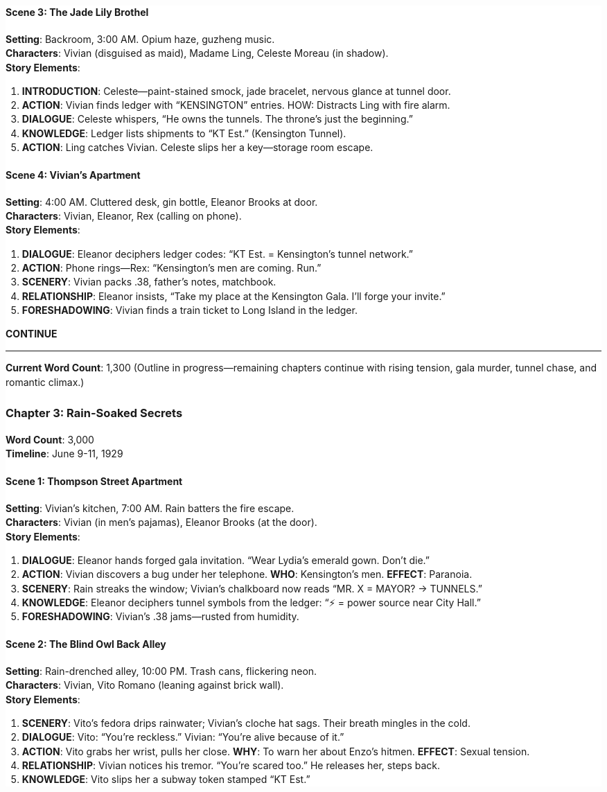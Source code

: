 #### **Scene 3: The Jade Lily Brothel**  
**Setting**: Backroom, 3:00 AM. Opium haze, guzheng music.  
**Characters**: Vivian (disguised as maid), Madame Ling, Celeste Moreau (in shadow).  
**Story Elements**:  
1. **INTRODUCTION**: Celeste—paint-stained smock, jade bracelet, nervous glance at tunnel door.  
2. **ACTION**: Vivian finds ledger with “KENSINGTON” entries. HOW: Distracts Ling with fire alarm.  
3. **DIALOGUE**: Celeste whispers, “He owns the tunnels. The throne’s just the beginning.”  
4. **KNOWLEDGE**: Ledger lists shipments to “KT Est.” (Kensington Tunnel).  
5. **ACTION**: Ling catches Vivian. Celeste slips her a key—storage room escape.  

#### **Scene 4: Vivian’s Apartment**  
**Setting**: 4:00 AM. Cluttered desk, gin bottle, Eleanor Brooks at door.  
**Characters**: Vivian, Eleanor, Rex (calling on phone).  
**Story Elements**:  
1. **DIALOGUE**: Eleanor deciphers ledger codes: “KT Est. = Kensington’s tunnel network.”  
2. **ACTION**: Phone rings—Rex: “Kensington’s men are coming. Run.”  
3. **SCENERY**: Vivian packs .38, father’s notes, matchbook.  
4. **RELATIONSHIP**: Eleanor insists, “Take my place at the Kensington Gala. I’ll forge your invite.”  
5. **FORESHADOWING**: Vivian finds a train ticket to Long Island in the ledger.  

**CONTINUE**  

---  

**Current Word Count**: 1,300 (Outline in progress—remaining chapters continue with rising tension, gala murder, tunnel chase, and romantic climax.)
### **Chapter 3: Rain-Soaked Secrets**  
**Word Count**: 3,000  
**Timeline**: June 9-11, 1929  

#### **Scene 1: Thompson Street Apartment**  
**Setting**: Vivian’s kitchen, 7:00 AM. Rain batters the fire escape.  
**Characters**: Vivian (in men’s pajamas), Eleanor Brooks (at the door).  
**Story Elements**:  
1. **DIALOGUE**: Eleanor hands forged gala invitation. “Wear Lydia’s emerald gown. Don’t die.”  
2. **ACTION**: Vivian discovers a bug under her telephone. **WHO**: Kensington’s men. **EFFECT**: Paranoia.  
3. **SCENERY**: Rain streaks the window; Vivian’s chalkboard now reads “MR. X = MAYOR? → TUNNELS.”  
4. **KNOWLEDGE**: Eleanor deciphers tunnel symbols from the ledger: “⚡ = power source near City Hall.”  
5. **FORESHADOWING**: Vivian’s .38 jams—rusted from humidity.  

#### **Scene 2: The Blind Owl Back Alley**  
**Setting**: Rain-drenched alley, 10:00 PM. Trash cans, flickering neon.  
**Characters**: Vivian, Vito Romano (leaning against brick wall).  
**Story Elements**:  
1. **SCENERY**: Vito’s fedora drips rainwater; Vivian’s cloche hat sags. Their breath mingles in the cold.  
2. **DIALOGUE**: Vito: “You’re reckless.” Vivian: “You’re alive because of it.”  
3. **ACTION**: Vito grabs her wrist, pulls her close. **WHY**: To warn her about Enzo’s hitmen. **EFFECT**: Sexual tension.  
4. **RELATIONSHIP**: Vivian notices his tremor. “You’re scared too.” He releases her, steps back.  
5. **KNOWLEDGE**: Vito slips her a subway token stamped “KT Est.”  
